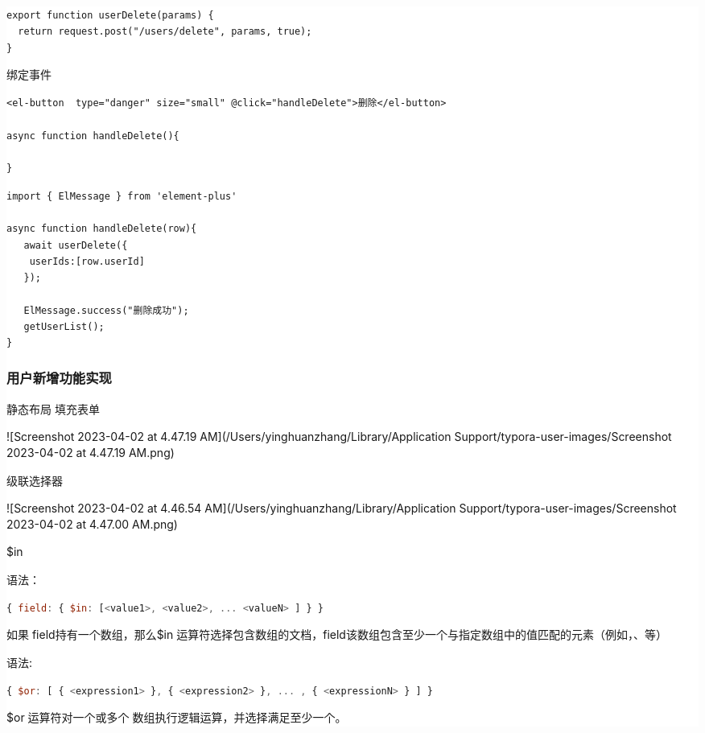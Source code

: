 ```
export function userDelete(params) {
  return request.post("/users/delete", params, true);  
}
```

绑定事件

```
<el-button  type="danger" size="small" @click="handleDelete">删除</el-button>

async function handleDelete(){

}
```

```
import { ElMessage } from 'element-plus'

async function handleDelete(row){
   await userDelete({
    userIds:[row.userId]
   });

   ElMessage.success("删除成功");
   getUserList();
}
```

### 用户新增功能实现

静态布局 填充表单 

![Screenshot 2023-04-02 at 4.47.19 AM](/Users/yinghuanzhang/Library/Application Support/typora-user-images/Screenshot 2023-04-02 at 4.47.19 AM.png)



级联选择器

![Screenshot 2023-04-02 at 4.46.54 AM](/Users/yinghuanzhang/Library/Application Support/typora-user-images/Screenshot 2023-04-02 at 4.47.00 AM.png)

$in

语法：

```js
{ field: { $in: [<value1>, <value2>, ... <valueN> ] } }
```

如果 field持有一个数组，那么$in 运算符选择包含数组的文档，field该数组包含至少一个与指定数组中的值匹配的元素（例如，、等）

语法:

```js
{ $or: [ { <expression1> }, { <expression2> }, ... , { <expressionN> } ] }
```

$or 运算符对一个或多个 数组执行逻辑运算，并选择满足至少一个。
